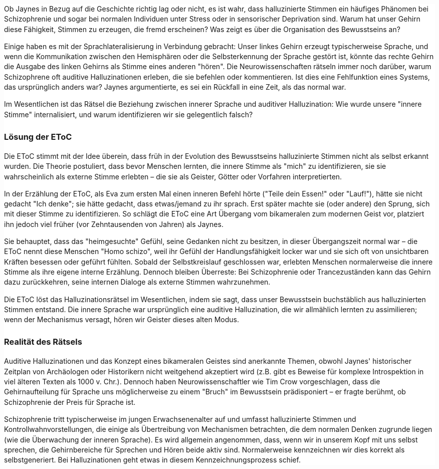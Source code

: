 Ob Jaynes in Bezug auf die Geschichte richtig lag oder nicht, es ist wahr, dass halluzinierte Stimmen ein häufiges Phänomen bei Schizophrenie und sogar bei normalen Individuen unter Stress oder in sensorischer Deprivation sind. Warum hat unser Gehirn diese Fähigkeit, Stimmen zu erzeugen, die fremd erscheinen? Was zeigt es über die Organisation des Bewusstseins an?

Einige haben es mit der Sprachlateralisierung in Verbindung gebracht: Unser linkes Gehirn erzeugt typischerweise Sprache, und wenn die Kommunikation zwischen den Hemisphären oder die Selbsterkennung der Sprache gestört ist, könnte das rechte Gehirn die Ausgabe des linken Gehirns als Stimme eines anderen "hören". Die Neurowissenschaften rätseln immer noch darüber, warum Schizophrene oft auditive Halluzinationen erleben, die sie befehlen oder kommentieren. Ist dies eine Fehlfunktion eines Systems, das ursprünglich anders war? Jaynes argumentierte, es sei ein Rückfall in eine Zeit, als das normal war.

Im Wesentlichen ist das Rätsel die Beziehung zwischen innerer Sprache und auditiver Halluzination: Wie wurde unsere "innere Stimme" internalisiert, und warum identifizieren wir sie gelegentlich falsch?

### Lösung der EToC

Die EToC stimmt mit der Idee überein, dass früh in der Evolution des Bewusstseins halluzinierte Stimmen nicht als selbst erkannt wurden. Die Theorie postuliert, dass bevor Menschen lernten, die innere Stimme als "mich" zu identifizieren, sie sie wahrscheinlich als externe Stimme erlebten – die sie als Geister, Götter oder Vorfahren interpretierten.

In der Erzählung der EToC, als Eva zum ersten Mal einen inneren Befehl hörte ("Teile dein Essen!" oder "Lauf!"), hätte sie nicht gedacht "Ich denke"; sie hätte gedacht, dass etwas/jemand zu ihr sprach. Erst später machte sie (oder andere) den Sprung, sich mit dieser Stimme zu identifizieren. So schlägt die EToC eine Art Übergang vom bikameralen zum modernen Geist vor, platziert ihn jedoch viel früher (vor Zehntausenden von Jahren) als Jaynes.

Sie behauptet, dass das "heimgesuchte" Gefühl, seine Gedanken nicht zu besitzen, in dieser Übergangszeit normal war – die EToC nennt diese Menschen "Homo schizo", weil ihr Gefühl der Handlungsfähigkeit locker war und sie sich oft von unsichtbaren Kräften besessen oder geführt fühlten. Sobald der Selbstkreislauf geschlossen war, erlebten Menschen normalerweise die innere Stimme als ihre eigene interne Erzählung. Dennoch bleiben Überreste: Bei Schizophrenie oder Trancezuständen kann das Gehirn dazu zurückkehren, seine internen Dialoge als externe Stimmen wahrzunehmen.

Die EToC löst das Halluzinationsrätsel im Wesentlichen, indem sie sagt, dass unser Bewusstsein buchstäblich aus halluzinierten Stimmen entstand. Die innere Sprache war ursprünglich eine auditive Halluzination, die wir allmählich lernten zu assimilieren; wenn der Mechanismus versagt, hören wir Geister dieses alten Modus.

### Realität des Rätsels

Auditive Halluzinationen und das Konzept eines bikameralen Geistes sind anerkannte Themen, obwohl Jaynes' historischer Zeitplan von Archäologen oder Historikern nicht weitgehend akzeptiert wird (z.B. gibt es Beweise für komplexe Introspektion in viel älteren Texten als 1000 v. Chr.). Dennoch haben Neurowissenschaftler wie Tim Crow vorgeschlagen, dass die Gehirnaufteilung für Sprache uns möglicherweise zu einem "Bruch" im Bewusstsein prädisponiert – er fragte berühmt, ob Schizophrenie der Preis für Sprache ist.

Schizophrenie tritt typischerweise im jungen Erwachsenenalter auf und umfasst halluzinierte Stimmen und Kontrollwahnvorstellungen, die einige als Übertreibung von Mechanismen betrachten, die dem normalen Denken zugrunde liegen (wie die Überwachung der inneren Sprache). Es wird allgemein angenommen, dass, wenn wir in unserem Kopf mit uns selbst sprechen, die Gehirnbereiche für Sprechen und Hören beide aktiv sind. Normalerweise kennzeichnen wir dies korrekt als selbstgeneriert. Bei Halluzinationen geht etwas in diesem Kennzeichnungsprozess schief.
